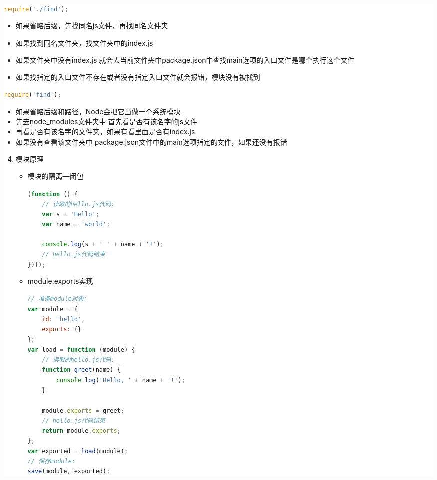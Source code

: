    ```js
   require('./find');
   ```

   - 如果省略后缀，先找同名js文件，再找同名文件夹

   - 如果找到同名文件夹，找文件夹中的index.js

   - 如果文件夹中没有index.js 就会去当前文件夹中package.json中查找main选项的入口文件是哪个执行这个文件
   - 如果找指定的入口文件不存在或者没有指定入口文件就会报错，模块没有被找到

   ```js
   require('find');
   ```

   - 如果省略后缀和路径，Node会把它当做一个系统模块
   - 先去node_modules文件夹中 首先看是否有该名字的js文件
   - 再看是否有该名字的文件夹，如果有看里面是否有index.js
   - 如果没有查看该文件夹中 package.json文件中的main选项指定的文件，如果还没有报错

4. 模块原理

   - 模块的隔离—闭包

     ```js
     (function () {
         // 读取的hello.js代码:
         var s = 'Hello';
         var name = 'world';
     
         console.log(s + ' ' + name + '!');
         // hello.js代码结束
     })();
     ```

   - module.exports实现

     ```js
     // 准备module对象:
     var module = {
         id: 'hello',
         exports: {}
     };
     var load = function (module) {
         // 读取的hello.js代码:
         function greet(name) {
             console.log('Hello, ' + name + '!');
         }
         
         module.exports = greet;
         // hello.js代码结束
         return module.exports;
     };
     var exported = load(module);
     // 保存module:
     save(module, exported);
     ```
